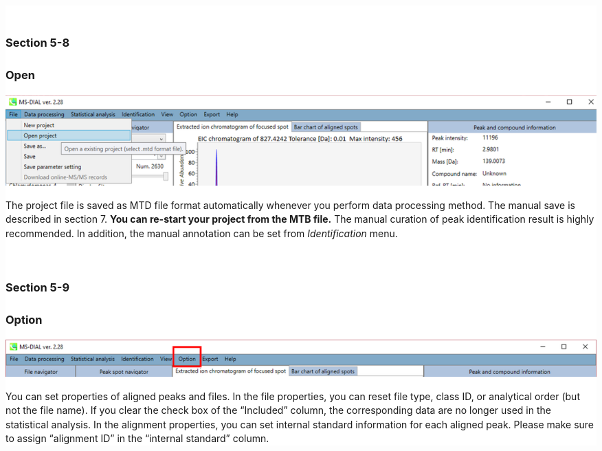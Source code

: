 <br />

### Section 5-8
### Open  

![alt](images/image_61.png)

The project file is saved as MTD file format automatically whenever you perform data processing method. The manual save is described in section 7. **You can re-start your project from the MTB file.** The manual curation of peak identification result is highly recommended. In addition, the manual annotation can be set from *Identification* menu.  


   
### Section 5-9
### Option  
![alt](images/image_62.png)


You can set properties of aligned peaks and files. In the file properties, you can reset file type, class ID, or analytical order (but not the file name). If you clear the check box of the “Included” column, the corresponding data are no longer used in the statistical analysis. In the alignment properties, you can set internal standard information for each aligned peak. Please make sure to assign “alignment ID” in the “internal standard” column.  
